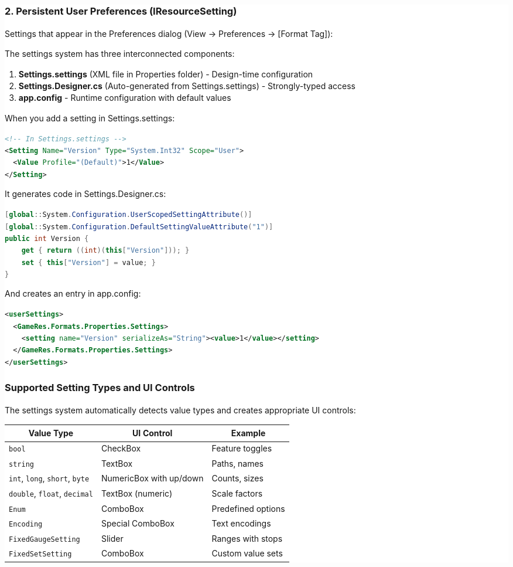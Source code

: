 ### 2. Persistent User Preferences (IResourceSetting)

Settings that appear in the Preferences dialog (View → Preferences → [Format Tag]):

The settings system has three interconnected components:

1. **Settings.settings** (XML file in Properties folder) - Design-time configuration
2. **Settings.Designer.cs** (Auto-generated from Settings.settings) - Strongly-typed access
3. **app.config** - Runtime configuration with default values

When you add a setting in Settings.settings:
```xml
<!-- In Settings.settings -->
<Setting Name="Version" Type="System.Int32" Scope="User">
  <Value Profile="(Default)">1</Value>
</Setting>
```

It generates code in Settings.Designer.cs:
```csharp
[global::System.Configuration.UserScopedSettingAttribute()]
[global::System.Configuration.DefaultSettingValueAttribute("1")]
public int Version {
    get { return ((int)(this["Version"])); }
    set { this["Version"] = value; }
}
```

And creates an entry in app.config:
```xml
<userSettings>
  <GameRes.Formats.Properties.Settings>
    <setting name="Version" serializeAs="String"><value>1</value></setting>
  </GameRes.Formats.Properties.Settings>
</userSettings>
```

### Supported Setting Types and UI Controls

The settings system automatically detects value types and creates appropriate UI controls:

| Value Type | UI Control | Example |
|------------|------------|---------|
| `bool` | CheckBox | Feature toggles |
| `string` | TextBox | Paths, names |
| `int`, `long`, `short`, `byte` | NumericBox with up/down | Counts, sizes |
| `double`, `float`, `decimal` | TextBox (numeric) | Scale factors |
| `Enum` | ComboBox | Predefined options |
| `Encoding` | Special ComboBox | Text encodings |
| `FixedGaugeSetting` | Slider | Ranges with stops |
| `FixedSetSetting` | ComboBox | Custom value sets |
